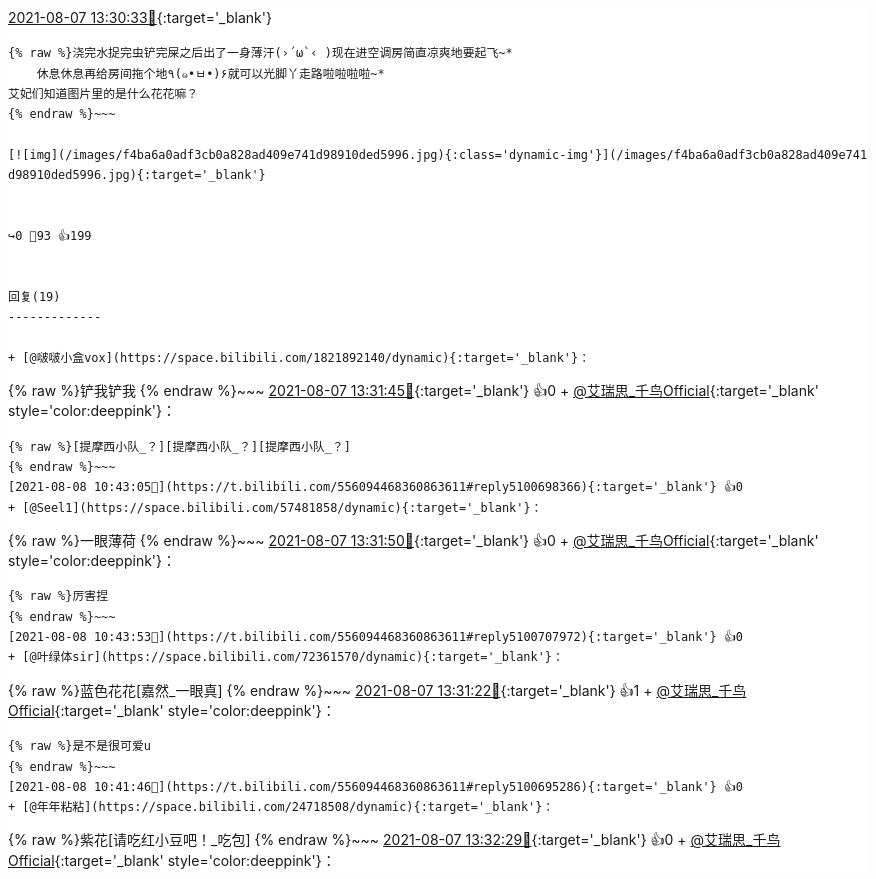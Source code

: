[2021-08-07 13:30:33🔗](https://t.bilibili.com/556094468360863611){:target='_blank'}

~~~
{% raw %}浇完水捉完虫铲完屎之后出了一身薄汗(›´ω`‹ )现在进空调房简直凉爽地要起飞~*
    休息休息再给房间拖个地٩(๑•ㅂ•)۶就可以光脚丫走路啦啦啦啦~*
艾妃们知道图片里的是什么花花嘛？
{% endraw %}~~~

[![img](/images/f4ba6a0adf3cb0a828ad409e741d98910ded5996.jpg){:class='dynamic-img'}](/images/f4ba6a0adf3cb0a828ad409e741d98910ded5996.jpg){:target='_blank'}


↪️0 💬93 👍199


回复(19)
-------------

+ [@啵啵小盒vox](https://space.bilibili.com/1821892140/dynamic){:target='_blank'}：
~~~
{% raw %}铲我铲我
{% endraw %}~~~
[2021-08-07 13:31:45🔗](https://t.bilibili.com/556094468360863611#reply5093418377){:target='_blank'} 👍0
    + [@艾瑞思_千鸟Official](https://space.bilibili.com/1090010845/dynamic){:target='_blank' style='color:deeppink'}：
~~~
{% raw %}[提摩西小队_？][提摩西小队_？][提摩西小队_？]
{% endraw %}~~~
[2021-08-08 10:43:05🔗](https://t.bilibili.com/556094468360863611#reply5100698366){:target='_blank'} 👍0
+ [@Seel1](https://space.bilibili.com/57481858/dynamic){:target='_blank'}：
~~~
{% raw %}一眼薄荷
{% endraw %}~~~
[2021-08-07 13:31:50🔗](https://t.bilibili.com/556094468360863611#reply5093418595){:target='_blank'} 👍0
    + [@艾瑞思_千鸟Official](https://space.bilibili.com/1090010845/dynamic){:target='_blank' style='color:deeppink'}：
~~~
{% raw %}厉害捏
{% endraw %}~~~
[2021-08-08 10:43:53🔗](https://t.bilibili.com/556094468360863611#reply5100707972){:target='_blank'} 👍0
+ [@叶绿体sir](https://space.bilibili.com/72361570/dynamic){:target='_blank'}：
~~~
{% raw %}蓝色花花[嘉然_一眼真]
{% endraw %}~~~
[2021-08-07 13:31:22🔗](https://t.bilibili.com/556094468360863611#reply5093420072){:target='_blank'} 👍1
    + [@艾瑞思_千鸟Official](https://space.bilibili.com/1090010845/dynamic){:target='_blank' style='color:deeppink'}：
~~~
{% raw %}是不是很可爱u
{% endraw %}~~~
[2021-08-08 10:41:46🔗](https://t.bilibili.com/556094468360863611#reply5100695286){:target='_blank'} 👍0
+ [@年年粘粘](https://space.bilibili.com/24718508/dynamic){:target='_blank'}：
~~~
{% raw %}紫花[请吃红小豆吧！_吃包]
{% endraw %}~~~
[2021-08-07 13:32:29🔗](https://t.bilibili.com/556094468360863611#reply5093422991){:target='_blank'} 👍0
    + [@艾瑞思_千鸟Official](https://space.bilibili.com/1090010845/dynamic){:target='_blank' style='color:deeppink'}：
~~~
~~~